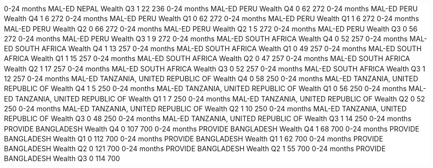 0-24 months   MAL-ED           NEPAL                          Wealth Q3                   1       22     236
0-24 months   MAL-ED           PERU                           Wealth Q4                   0       62     272
0-24 months   MAL-ED           PERU                           Wealth Q4                   1        6     272
0-24 months   MAL-ED           PERU                           Wealth Q1                   0       62     272
0-24 months   MAL-ED           PERU                           Wealth Q1                   1        6     272
0-24 months   MAL-ED           PERU                           Wealth Q2                   0       66     272
0-24 months   MAL-ED           PERU                           Wealth Q2                   1        5     272
0-24 months   MAL-ED           PERU                           Wealth Q3                   0       56     272
0-24 months   MAL-ED           PERU                           Wealth Q3                   1        9     272
0-24 months   MAL-ED           SOUTH AFRICA                   Wealth Q4                   0       52     257
0-24 months   MAL-ED           SOUTH AFRICA                   Wealth Q4                   1       13     257
0-24 months   MAL-ED           SOUTH AFRICA                   Wealth Q1                   0       49     257
0-24 months   MAL-ED           SOUTH AFRICA                   Wealth Q1                   1       15     257
0-24 months   MAL-ED           SOUTH AFRICA                   Wealth Q2                   0       47     257
0-24 months   MAL-ED           SOUTH AFRICA                   Wealth Q2                   1       17     257
0-24 months   MAL-ED           SOUTH AFRICA                   Wealth Q3                   0       52     257
0-24 months   MAL-ED           SOUTH AFRICA                   Wealth Q3                   1       12     257
0-24 months   MAL-ED           TANZANIA, UNITED REPUBLIC OF   Wealth Q4                   0       58     250
0-24 months   MAL-ED           TANZANIA, UNITED REPUBLIC OF   Wealth Q4                   1        5     250
0-24 months   MAL-ED           TANZANIA, UNITED REPUBLIC OF   Wealth Q1                   0       56     250
0-24 months   MAL-ED           TANZANIA, UNITED REPUBLIC OF   Wealth Q1                   1        7     250
0-24 months   MAL-ED           TANZANIA, UNITED REPUBLIC OF   Wealth Q2                   0       52     250
0-24 months   MAL-ED           TANZANIA, UNITED REPUBLIC OF   Wealth Q2                   1       10     250
0-24 months   MAL-ED           TANZANIA, UNITED REPUBLIC OF   Wealth Q3                   0       48     250
0-24 months   MAL-ED           TANZANIA, UNITED REPUBLIC OF   Wealth Q3                   1       14     250
0-24 months   PROVIDE          BANGLADESH                     Wealth Q4                   0      107     700
0-24 months   PROVIDE          BANGLADESH                     Wealth Q4                   1       68     700
0-24 months   PROVIDE          BANGLADESH                     Wealth Q1                   0      112     700
0-24 months   PROVIDE          BANGLADESH                     Wealth Q1                   1       62     700
0-24 months   PROVIDE          BANGLADESH                     Wealth Q2                   0      121     700
0-24 months   PROVIDE          BANGLADESH                     Wealth Q2                   1       55     700
0-24 months   PROVIDE          BANGLADESH                     Wealth Q3                   0      114     700